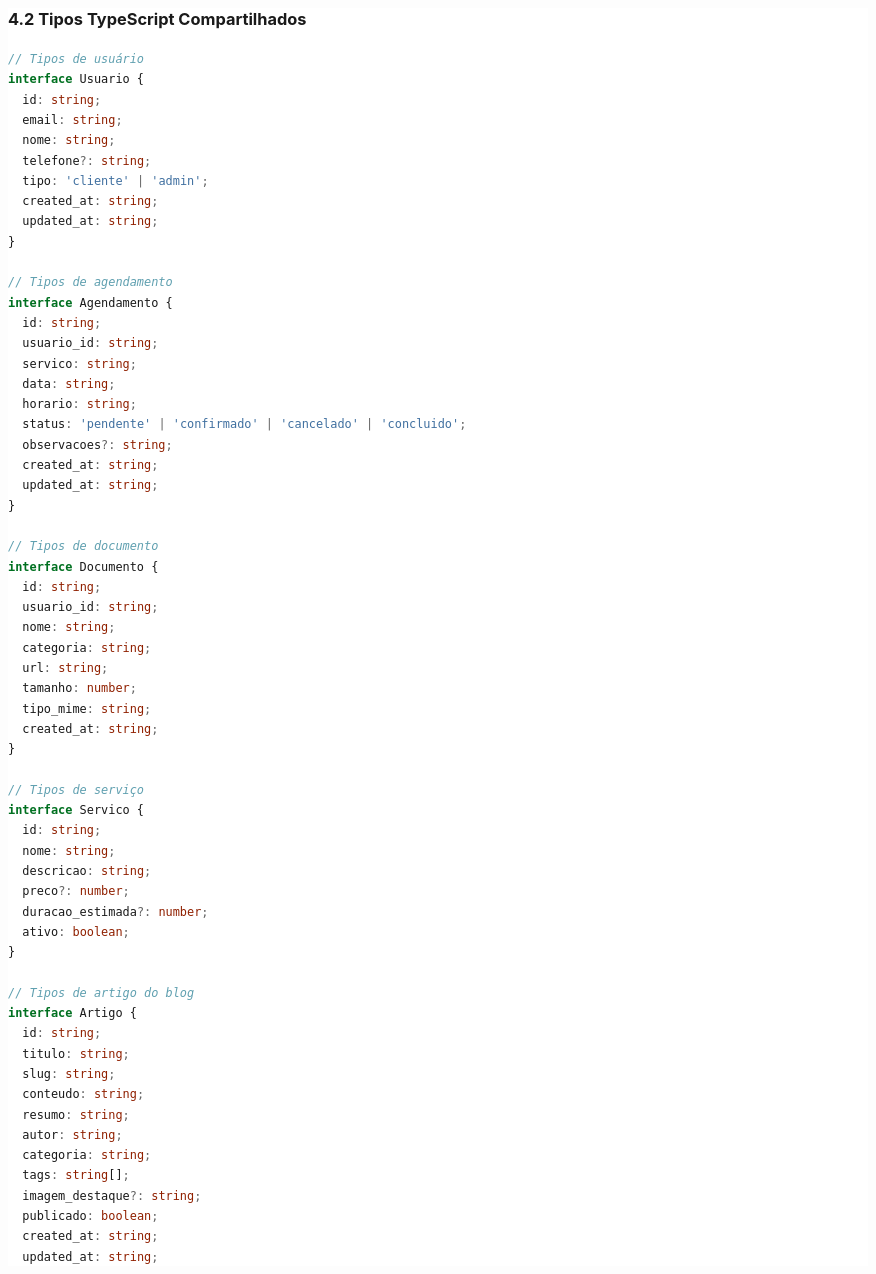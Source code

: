 ### 4.2 Tipos TypeScript Compartilhados

```typescript
// Tipos de usuário
interface Usuario {
  id: string;
  email: string;
  nome: string;
  telefone?: string;
  tipo: 'cliente' | 'admin';
  created_at: string;
  updated_at: string;
}

// Tipos de agendamento
interface Agendamento {
  id: string;
  usuario_id: string;
  servico: string;
  data: string;
  horario: string;
  status: 'pendente' | 'confirmado' | 'cancelado' | 'concluido';
  observacoes?: string;
  created_at: string;
  updated_at: string;
}

// Tipos de documento
interface Documento {
  id: string;
  usuario_id: string;
  nome: string;
  categoria: string;
  url: string;
  tamanho: number;
  tipo_mime: string;
  created_at: string;
}

// Tipos de serviço
interface Servico {
  id: string;
  nome: string;
  descricao: string;
  preco?: number;
  duracao_estimada?: number;
  ativo: boolean;
}

// Tipos de artigo do blog
interface Artigo {
  id: string;
  titulo: string;
  slug: string;
  conteudo: string;
  resumo: string;
  autor: string;
  categoria: string;
  tags: string[];
  imagem_destaque?: string;
  publicado: boolean;
  created_at: string;
  updated_at: string;
```